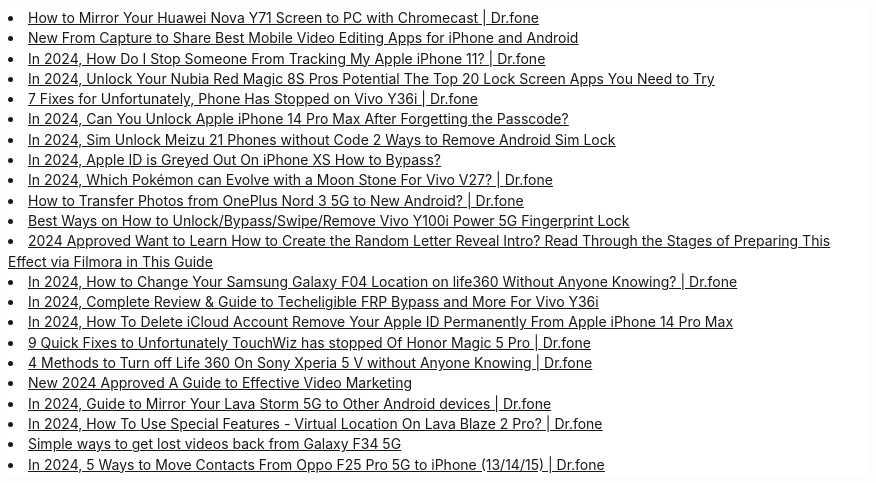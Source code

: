 <li><a href="https://screen-mirror.techidaily.com/how-to-mirror-your-huawei-nova-y71-screen-to-pc-with-chromecast-drfone-by-drfone-android/"><u>How to Mirror Your Huawei Nova Y71 Screen to PC with Chromecast | Dr.fone</u></a></li>
<li><a href="https://ai-vdieo-software.techidaily.com/new-from-capture-to-share-best-mobile-video-editing-apps-for-iphone-and-android/"><u>New From Capture to Share Best Mobile Video Editing Apps for iPhone and Android</u></a></li>
<li><a href="https://ios-location-track.techidaily.com/in-2024-how-do-i-stop-someone-from-tracking-my-apple-iphone-11-drfone-by-drfone-virtual-ios/"><u>In 2024, How Do I Stop Someone From Tracking My Apple iPhone 11? | Dr.fone</u></a></li>
<li><a href="https://easy-unlock-android.techidaily.com/in-2024-unlock-your-nubia-red-magic-8s-pros-potential-the-top-20-lock-screen-apps-you-need-to-try-by-drfone-android/"><u>In 2024, Unlock Your Nubia Red Magic 8S Pros Potential The Top 20 Lock Screen Apps You Need to Try</u></a></li>
<li><a href="https://howto.techidaily.com/7-fixes-for-unfortunately-phone-has-stopped-on-vivo-y36i-drfone-by-drfone-fix-android-problems-fix-android-problems/"><u>7 Fixes for Unfortunately, Phone Has Stopped on Vivo Y36i | Dr.fone</u></a></li>
<li><a href="https://ios-unlock.techidaily.com/in-2024-can-you-unlock-apple-iphone-14-pro-max-after-forgetting-the-passcode-by-drfone-ios/"><u>In 2024, Can You Unlock Apple iPhone 14 Pro Max After Forgetting the Passcode?</u></a></li>
<li><a href="https://sim-unlock.techidaily.com/in-2024-sim-unlock-meizu-21-phones-without-code-2-ways-to-remove-android-sim-lock-by-drfone-android/"><u>In 2024, Sim Unlock Meizu 21 Phones without Code 2 Ways to Remove Android Sim Lock</u></a></li>
<li><a href="https://apple-account.techidaily.com/in-2024-apple-id-is-greyed-out-on-iphone-xs-how-to-bypass-by-drfone-ios/"><u>In 2024, Apple ID is Greyed Out On iPhone XS How to Bypass?</u></a></li>
<li><a href="https://change-location.techidaily.com/in-2024-which-pokemon-can-evolve-with-a-moon-stone-for-vivo-v27-drfone-by-drfone-virtual-android/"><u>In 2024, Which Pokémon can Evolve with a Moon Stone For Vivo V27? | Dr.fone</u></a></li>
<li><a href="https://android-transfer.techidaily.com/how-to-transfer-photos-from-oneplus-nord-3-5g-to-new-android-drfone-by-drfone-transfer-from-android-transfer-from-android/"><u>How to Transfer Photos from OnePlus Nord 3 5G to New Android? | Dr.fone</u></a></li>
<li><a href="https://unlock-android.techidaily.com/best-ways-on-how-to-unlockbypassswiperemove-vivo-y100i-power-5g-fingerprint-lock-by-drfone-android/"><u>Best Ways on How to Unlock/Bypass/Swipe/Remove Vivo Y100i Power 5G Fingerprint Lock</u></a></li>
<li><a href="https://ai-editing-video.techidaily.com/2024-approved-want-to-learn-how-to-create-the-random-letter-reveal-intro-read-through-the-stages-of-preparing-this-effect-via-filmora-in-this-guide/"><u>2024 Approved Want to Learn How to Create the Random Letter Reveal Intro? Read Through the Stages of Preparing This Effect via Filmora in This Guide</u></a></li>
<li><a href="https://location-social.techidaily.com/in-2024-how-to-change-your-samsung-galaxy-f04-location-on-life360-without-anyone-knowing-drfone-by-drfone-virtual-android/"><u>In 2024, How to Change Your Samsung Galaxy F04 Location on life360 Without Anyone Knowing? | Dr.fone</u></a></li>
<li><a href="https://unlock-android.techidaily.com/in-2024-complete-review-and-guide-to-techeligible-frp-bypass-and-more-for-vivo-y36i-by-drfone-android/"><u>In 2024, Complete Review & Guide to Techeligible FRP Bypass and More For Vivo Y36i</u></a></li>
<li><a href="https://apple-account.techidaily.com/in-2024-how-to-delete-icloud-account-remove-your-apple-id-permanently-from-apple-iphone-14-pro-max-by-drfone-ios/"><u>In 2024, How To Delete iCloud Account Remove Your Apple ID Permanently From Apple iPhone 14 Pro Max</u></a></li>
<li><a href="https://howto.techidaily.com/9-quick-fixes-to-unfortunately-touchwiz-has-stopped-of-honor-magic-5-pro-drfone-by-drfone-fix-android-problems-fix-android-problems/"><u>9 Quick Fixes to Unfortunately TouchWiz has stopped Of Honor Magic 5 Pro | Dr.fone</u></a></li>
<li><a href="https://location-fake.techidaily.com/4-methods-to-turn-off-life-360-on-sony-xperia-5-v-without-anyone-knowing-drfone-by-drfone-virtual-android/"><u>4 Methods to Turn off Life 360 On Sony Xperia 5 V without Anyone Knowing | Dr.fone</u></a></li>
<li><a href="https://ai-video-editing.techidaily.com/new-2024-approved-a-guide-to-effective-video-marketing/"><u>New 2024 Approved A Guide to Effective Video Marketing</u></a></li>
<li><a href="https://screen-mirror.techidaily.com/in-2024-guide-to-mirror-your-lava-storm-5g-to-other-android-devices-drfone-by-drfone-android/"><u>In 2024, Guide to Mirror Your Lava Storm 5G to Other Android devices | Dr.fone</u></a></li>
<li><a href="https://phone-solutions.techidaily.com/in-2024-how-to-use-special-features-virtual-location-on-lava-blaze-2-pro-drfone-by-drfone-virtual-android/"><u>In 2024, How To Use Special Features - Virtual Location On Lava Blaze 2 Pro? | Dr.fone</u></a></li>
<li><a href="https://techidaily.com/simple-ways-to-get-lost-videos-back-from-galaxy-f34-5g-by-fonelab-android-recover-video/"><u>Simple ways to get lost videos back from Galaxy F34 5G</u></a></li>
<li><a href="https://android-transfer.techidaily.com/in-2024-5-ways-to-move-contacts-from-oppo-f25-pro-5g-to-iphone-131415-drfone-by-drfone-transfer-from-android-transfer-from-android/"><u>In 2024, 5 Ways to Move Contacts From Oppo F25 Pro 5G to iPhone (13/14/15) | Dr.fone</u></a></li>